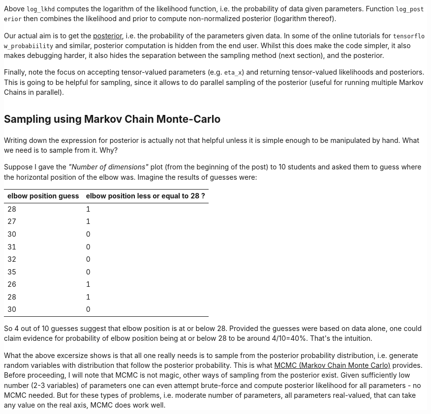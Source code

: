 Above `log_lkhd` computes the logarithm of the likelihood function, i.e. the probability of data given parameters. Function `log_posterior` then combines the likelihood and prior to compute non-normalized posterior (logarithm thereof).

Our actual aim is to get the [posterior](https://en.wikipedia.org/wiki/Posterior_probability), i.e. the probability of the parameters given data. In some of the online tutorials for `tensorflow_probabiility` and similar, posterior computation is hidden from the end user. Whilst this does make the code simpler, it also makes debugging harder, it also hides the separation between the sampling method (next section), and the posterior. 

Finally, note the focus on accepting tensor-valued parameters (e.g. `eta_x`) and returning tensor-valued likelihoods and posteriors. This is going to be helpful for sampling, since it allows to do parallel sampling of the posterior (useful for running multiple Markov Chains in parallel).

## Sampling using Markov Chain Monte-Carlo

Writing down the expression for posterior is actually not that helpful unless it is simple enough to be manipulated by hand. What we need is to sample from it. Why?

 Suppose I gave the *"Number of dimensions"* plot (from the beginning of the post) to 10 students and asked them to guess where the horizontal position of the elbow was. Imagine the results of guesses were:

| elbow position guess | elbow position less or equal to 28 ? |
|--------------------------------|----------------------------|
| 28 | 1 |
| 27 | 1 |
| 30 | 0 |
| 31 | 0 |
| 32 | 0 |
| 35 | 0 |
| 26 | 1 |
| 28 | 1 |
| 30 | 0 |

So 4 out of 10 guesses suggest that elbow position is at or below 28. Provided the guesses were based on data alone, one could claim evidence for probability of elbow position being at or below 28 to be around 4/10=40%. That's the intuition. 

What the above excersize shows is that all one really needs is to sample from the posterior probability distribution, i.e. generate random variables with distribution that follow the posterior probability. This is what [MCMC (Markov Chain Monte Carlo)](https://en.wikipedia.org/wiki/Markov_chain_Monte_Carlo) provides. Before proceeding, I will note that MCMC is not magic, other ways of sampling from the posterior exist. Given sufficiently low number (2-3 variables)  of parameters one can even attempt brute-force and compute posterior likelihood for all parameters - no MCMC needed. But for these types of problems, i.e. moderate number of parameters, all parameters real-valued, that can take any value on the real axis, MCMC does work well.
